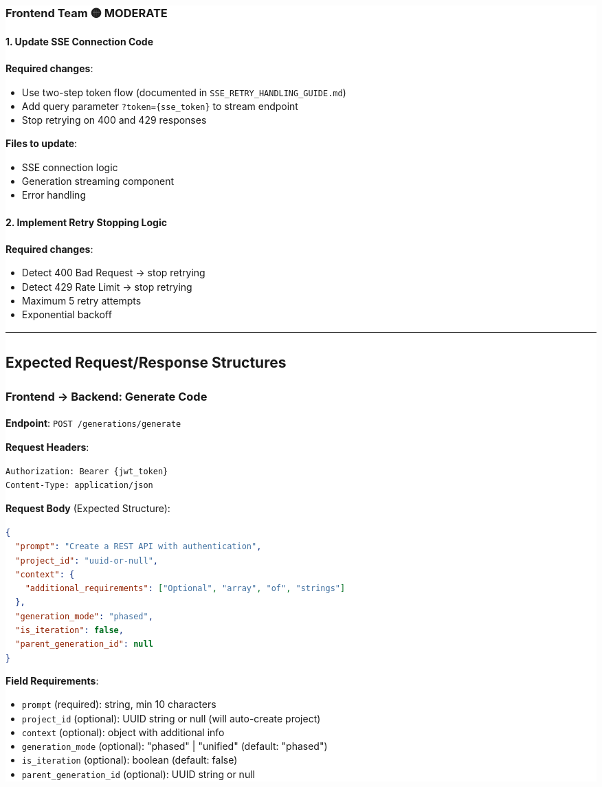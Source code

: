 ### Frontend Team 🟡 MODERATE

#### 1. Update SSE Connection Code

**Required changes**:
- Use two-step token flow (documented in `SSE_RETRY_HANDLING_GUIDE.md`)
- Add query parameter `?token={sse_token}` to stream endpoint
- Stop retrying on 400 and 429 responses

**Files to update**:
- SSE connection logic
- Generation streaming component
- Error handling

#### 2. Implement Retry Stopping Logic

**Required changes**:
- Detect 400 Bad Request → stop retrying
- Detect 429 Rate Limit → stop retrying
- Maximum 5 retry attempts
- Exponential backoff

---

## Expected Request/Response Structures

### Frontend → Backend: Generate Code

**Endpoint**: `POST /generations/generate`

**Request Headers**:
```http
Authorization: Bearer {jwt_token}
Content-Type: application/json
```

**Request Body** (Expected Structure):
```json
{
  "prompt": "Create a REST API with authentication",
  "project_id": "uuid-or-null",
  "context": {
    "additional_requirements": ["Optional", "array", "of", "strings"]
  },
  "generation_mode": "phased",
  "is_iteration": false,
  "parent_generation_id": null
}
```

**Field Requirements**:
- `prompt` (required): string, min 10 characters
- `project_id` (optional): UUID string or null (will auto-create project)
- `context` (optional): object with additional info
- `generation_mode` (optional): "phased" | "unified" (default: "phased")
- `is_iteration` (optional): boolean (default: false)
- `parent_generation_id` (optional): UUID string or null
